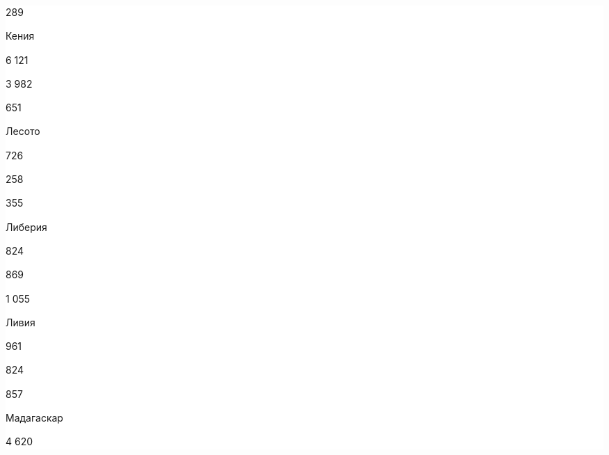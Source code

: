 
289






Кения


6 121


3 982


651






Лесото


726


258


355






Либерия


824


869


1 055






Ливия


961


824


857






Мадагаскар


4 620
